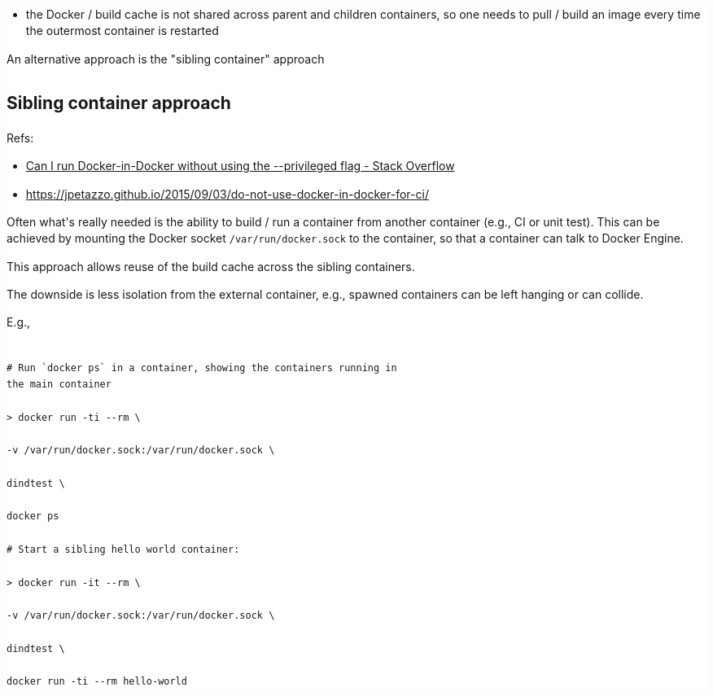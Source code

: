 - the Docker / build cache is not shared across parent and children containers,
  so one needs to pull / build an image every time the outermost container is
  restarted

An alternative approach is the "sibling container" approach

## Sibling container approach

Refs:

- [<span class="underline">Can I run Docker-in-Docker without using the --privileged flag - Stack Overflow</span>](https://stackoverflow.com/questions/29612463/can-i-run-docker-in-docker-without-using-the-privileged-flag)

- [<span
  class="underline">https://jpetazzo.github.io/2015/09/03/do-not-use-docker-in-docker-for-ci/</span>](https://jpetazzo.github.io/2015/09/03/do-not-use-docker-in-docker-for-ci/)

Often what's really needed is the ability to build / run a container from
another container (e.g., CI or unit test). This can be achieved by mounting the
Docker socket `/var/run/docker.sock` to the container, so that a container can
talk to Docker Engine.

This approach allows reuse of the build cache across the sibling containers.

The downside is less isolation from the external container, e.g., spawned
containers can be left hanging or can collide.

E.g.,

```

# Run `docker ps` in a container, showing the containers running in
the main container

> docker run -ti --rm \

-v /var/run/docker.sock:/var/run/docker.sock \

dindtest \

docker ps

# Start a sibling hello world container:

> docker run -it --rm \

-v /var/run/docker.sock:/var/run/docker.sock \

dindtest \

docker run -ti --rm hello-world

```
